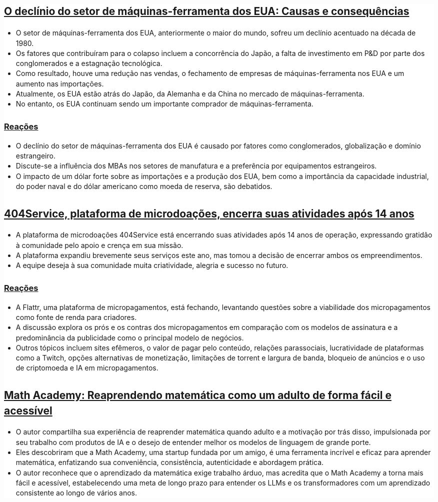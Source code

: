 
## [O declínio do setor de máquinas-ferramenta dos EUA: Causas e consequências](https://www.construction-physics.com/p/what-happened-to-the-us-machine-tool)

- O setor de máquinas-ferramenta dos EUA, anteriormente o maior do mundo, sofreu um declínio acentuado na década de 1980.
- Os fatores que contribuíram para o colapso incluem a concorrência do Japão, a falta de investimento em P&D por parte dos conglomerados e a estagnação tecnológica.
- Como resultado, houve uma redução nas vendas, o fechamento de empresas de máquinas-ferramenta nos EUA e um aumento nas importações.
- Atualmente, os EUA estão atrás do Japão, da Alemanha e da China no mercado de máquinas-ferramenta.
- No entanto, os EUA continuam sendo um importante comprador de máquinas-ferramenta.

### [Reações](https://news.ycombinator.com/item?id=39044586)

- O declínio do setor de máquinas-ferramenta dos EUA é causado por fatores como conglomerados, globalização e domínio estrangeiro.
- Discute-se a influência dos MBAs nos setores de manufatura e a preferência por equipamentos estrangeiros.
- O impacto de um dólar forte sobre as importações e a produção dos EUA, bem como a importância da capacidade industrial, do poder naval e do dólar americano como moeda de reserva, são debatidos.

## [404Service, plataforma de microdoações, encerra suas atividades após 14 anos](https://flattr.com/)

- A plataforma de microdoações 404Service está encerrando suas atividades após 14 anos de operação, expressando gratidão à comunidade pelo apoio e crença em sua missão.
- A plataforma expandiu brevemente seus serviços este ano, mas tomou a decisão de encerrar ambos os empreendimentos.
- A equipe deseja à sua comunidade muita criatividade, alegria e sucesso no futuro.

### [Reações](https://news.ycombinator.com/item?id=39040023)

- A Flattr, uma plataforma de micropagamentos, está fechando, levantando questões sobre a viabilidade dos micropagamentos como fonte de renda para criadores.
- A discussão explora os prós e os contras dos micropagamentos em comparação com os modelos de assinatura e a predominância da publicidade como o principal modelo de negócios.
- Outros tópicos incluem sites efêmeros, o valor de pagar pelo conteúdo, relações parassociais, lucratividade de plataformas como a Twitch, opções alternativas de monetização, limitações de torrent e largura de banda, bloqueio de anúncios e o uso de criptomoeda e IA em micropagamentos.

## [Math Academy: Reaprendendo matemática como um adulto de forma fácil e acessível](https://gmays.com/how-im-relearning-math-as-an-adult/)

- O autor compartilha sua experiência de reaprender matemática quando adulto e a motivação por trás disso, impulsionada por seu trabalho com produtos de IA e o desejo de entender melhor os modelos de linguagem de grande porte.
- Eles descobriram que a Math Academy, uma startup fundada por um amigo, é uma ferramenta incrível e eficaz para aprender matemática, enfatizando sua conveniência, consistência, autenticidade e abordagem prática.
- O autor reconhece que o aprendizado da matemática exige trabalho árduo, mas acredita que o Math Academy a torna mais fácil e acessível, estabelecendo uma meta de longo prazo para entender os LLMs e os transformadores com um aprendizado consistente ao longo de vários anos.
